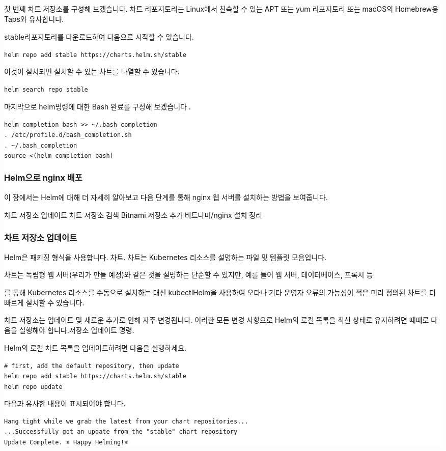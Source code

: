첫 번째 차트 저장소를 구성해 보겠습니다. 차트 리포지토리는 Linux에서 친숙할 수 있는 APT 또는 yum 리포지토리 또는 macOS의 Homebrew용 Taps와 유사합니다.

stable리포지토리를 다운로드하여 다음으로 시작할 수 있습니다.

```
helm repo add stable https://charts.helm.sh/stable
```

이것이 설치되면 설치할 수 있는 차트를 나열할 수 있습니다.

```
helm search repo stable
```

마지막으로 helm명령에 대한 Bash 완료를 구성해 보겠습니다 .

```
helm completion bash >> ~/.bash_completion
. /etc/profile.d/bash_completion.sh
. ~/.bash_completion
source <(helm completion bash)
```

### Helm으로 nginx 배포
이 장에서는 Helm에 대해 더 자세히 알아보고 다음 단계를 통해 nginx 웹 서버를 설치하는 방법을 보여줍니다.

차트 저장소 업데이트
차트 저장소 검색
Bitnami 저장소 추가
비트나미/nginx 설치
정리

### 차트 저장소 업데이트
Helm은 패키징 형식을 사용합니다. 차트. 차트는 Kubernetes 리소스를 설명하는 파일 및 템플릿 모음입니다.

차트는 독립형 웹 서버(우리가 만들 예정)와 같은 것을 설명하는 단순할 수 있지만, 예를 들어 웹 서버, 데이터베이스, 프록시 등

를 통해 Kubernetes 리소스를 수동으로 설치하는 대신 kubectlHelm을 사용하여 오타나 기타 운영자 오류의 가능성이 적은 미리 정의된 차트를 더 빠르게 설치할 수 있습니다.

차트 저장소는 업데이트 및 새로운 추가로 인해 자주 변경됩니다. 이러한 모든 변경 사항으로 Helm의 로컬 목록을 최신 상태로 유지하려면 때때로 다음을 실행해야 합니다.저장소 업데이트 명령.

Helm의 로컬 차트 목록을 업데이트하려면 다음을 실행하세요.

```
# first, add the default repository, then update
helm repo add stable https://charts.helm.sh/stable
helm repo update
```

다음과 유사한 내용이 표시되어야 합니다.

```
Hang tight while we grab the latest from your chart repositories...
...Successfully got an update from the "stable" chart repository
Update Complete. ⎈ Happy Helming!⎈
```
